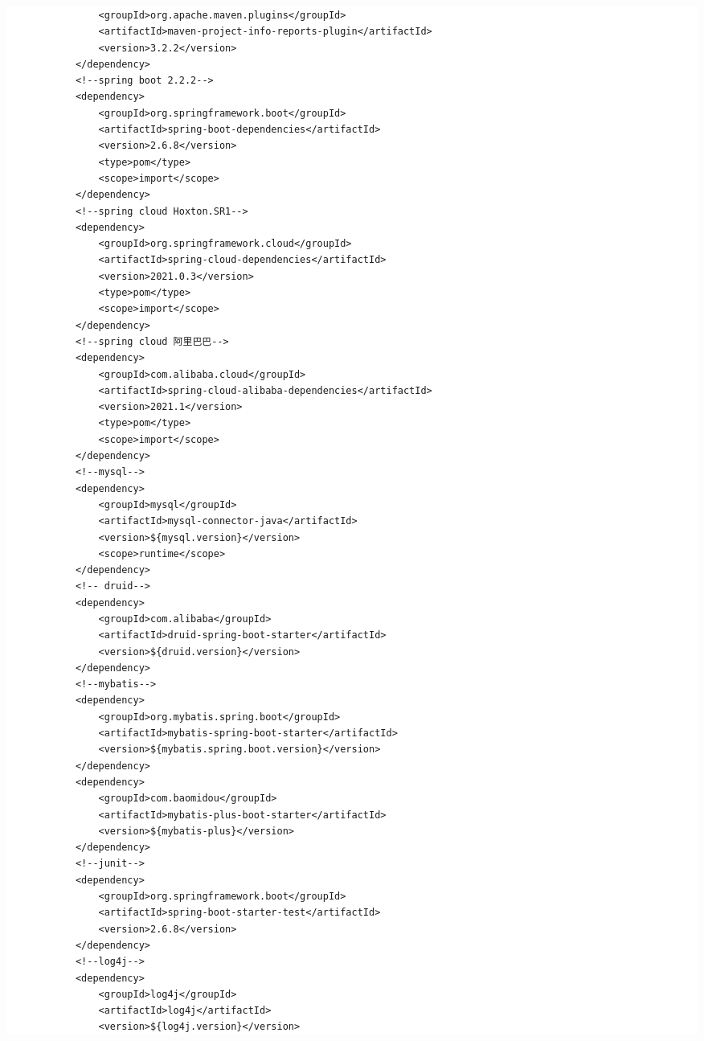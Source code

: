    ```
                   <groupId>org.apache.maven.plugins</groupId>
                   <artifactId>maven-project-info-reports-plugin</artifactId>
                   <version>3.2.2</version>
               </dependency>
               <!--spring boot 2.2.2-->
               <dependency>
                   <groupId>org.springframework.boot</groupId>
                   <artifactId>spring-boot-dependencies</artifactId>
                   <version>2.6.8</version>
                   <type>pom</type>
                   <scope>import</scope>
               </dependency>
               <!--spring cloud Hoxton.SR1-->
               <dependency>
                   <groupId>org.springframework.cloud</groupId>
                   <artifactId>spring-cloud-dependencies</artifactId>
                   <version>2021.0.3</version>
                   <type>pom</type>
                   <scope>import</scope>
               </dependency>
               <!--spring cloud 阿里巴巴-->
               <dependency>
                   <groupId>com.alibaba.cloud</groupId>
                   <artifactId>spring-cloud-alibaba-dependencies</artifactId>
                   <version>2021.1</version>
                   <type>pom</type>
                   <scope>import</scope>
               </dependency>
               <!--mysql-->
               <dependency>
                   <groupId>mysql</groupId>
                   <artifactId>mysql-connector-java</artifactId>
                   <version>${mysql.version}</version>
                   <scope>runtime</scope>
               </dependency>
               <!-- druid-->
               <dependency>
                   <groupId>com.alibaba</groupId>
                   <artifactId>druid-spring-boot-starter</artifactId>
                   <version>${druid.version}</version>
               </dependency>
               <!--mybatis-->
               <dependency>
                   <groupId>org.mybatis.spring.boot</groupId>
                   <artifactId>mybatis-spring-boot-starter</artifactId>
                   <version>${mybatis.spring.boot.version}</version>
               </dependency>
               <dependency>
                   <groupId>com.baomidou</groupId>
                   <artifactId>mybatis-plus-boot-starter</artifactId>
                   <version>${mybatis-plus}</version>
               </dependency>
               <!--junit-->
               <dependency>
                   <groupId>org.springframework.boot</groupId>
                   <artifactId>spring-boot-starter-test</artifactId>
                   <version>2.6.8</version>
               </dependency>
               <!--log4j-->
               <dependency>
                   <groupId>log4j</groupId>
                   <artifactId>log4j</artifactId>
                   <version>${log4j.version}</version>
   ```